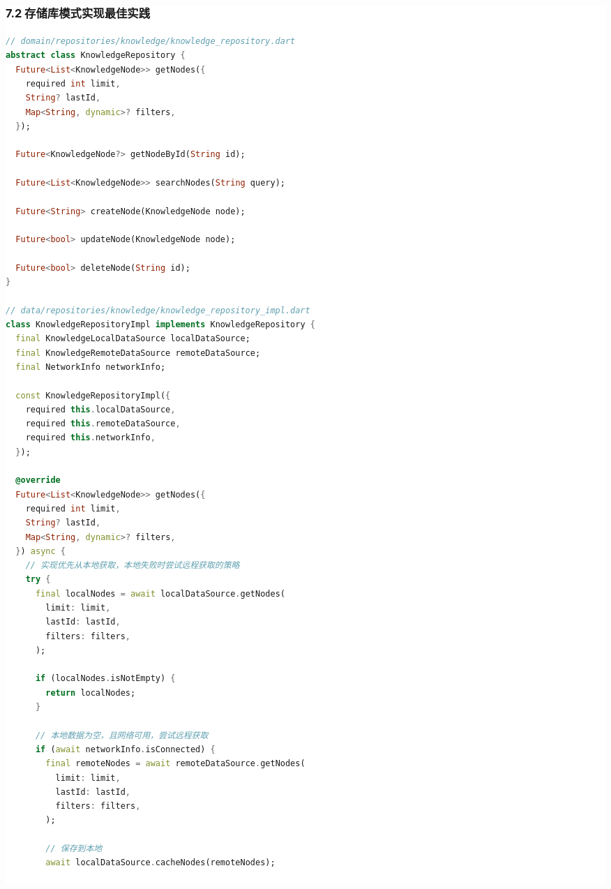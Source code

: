 ### 7.2 存储库模式实现最佳实践

```dart
// domain/repositories/knowledge/knowledge_repository.dart
abstract class KnowledgeRepository {
  Future<List<KnowledgeNode>> getNodes({
    required int limit,
    String? lastId,
    Map<String, dynamic>? filters,
  });
  
  Future<KnowledgeNode?> getNodeById(String id);
  
  Future<List<KnowledgeNode>> searchNodes(String query);
  
  Future<String> createNode(KnowledgeNode node);
  
  Future<bool> updateNode(KnowledgeNode node);
  
  Future<bool> deleteNode(String id);
}

// data/repositories/knowledge/knowledge_repository_impl.dart
class KnowledgeRepositoryImpl implements KnowledgeRepository {
  final KnowledgeLocalDataSource localDataSource;
  final KnowledgeRemoteDataSource remoteDataSource;
  final NetworkInfo networkInfo;
  
  const KnowledgeRepositoryImpl({
    required this.localDataSource,
    required this.remoteDataSource,
    required this.networkInfo,
  });
  
  @override
  Future<List<KnowledgeNode>> getNodes({
    required int limit,
    String? lastId,
    Map<String, dynamic>? filters,
  }) async {
    // 实现优先从本地获取，本地失败时尝试远程获取的策略
    try {
      final localNodes = await localDataSource.getNodes(
        limit: limit,
        lastId: lastId,
        filters: filters,
      );
      
      if (localNodes.isNotEmpty) {
        return localNodes;
      }
      
      // 本地数据为空，且网络可用，尝试远程获取
      if (await networkInfo.isConnected) {
        final remoteNodes = await remoteDataSource.getNodes(
          limit: limit,
          lastId: lastId,
          filters: filters,
        );
        
        // 保存到本地
        await localDataSource.cacheNodes(remoteNodes);
        
```